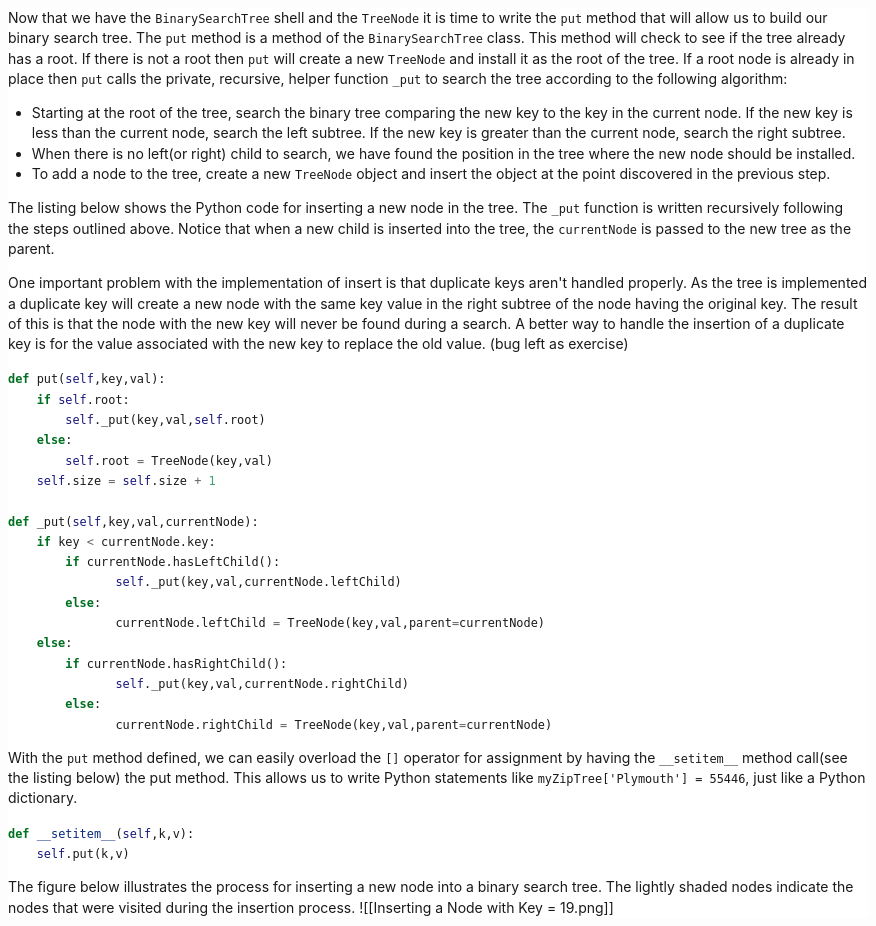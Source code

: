 Now that we have the `BinarySearchTree` shell and the `TreeNode` it is time to write the `put` method that will allow us to build our binary search tree. The `put` method is a method of the `BinarySearchTree` class. This method will check to see if the tree already has a root. If there is not a root then `put` will create a new `TreeNode` and install it as the root of the tree. If a root node is already in place then `put` calls the private, recursive, helper function `_put` to search the tree according to the following algorithm:
- Starting at the root of the tree, search the binary tree comparing the new key to the key in the current node. If the new key is less than the current node, search the left subtree. If the new key is greater than the current node, search the right subtree.
- When there is no left(or right) child to search, we have found the position in the tree where the new node should be installed.
- To add a node to the tree, create a new `TreeNode` object and insert the object at the point discovered in the previous step.

The listing below shows the Python code for inserting a new node in the tree. The `_put` function is written recursively following the steps outlined above. Notice that when a new child is inserted into the tree, the `currentNode` is passed to the new tree as the parent.

One important problem with the implementation of insert is that duplicate keys aren't handled properly. As the tree is implemented a duplicate key will create a new node with the same key value in the right subtree of the node having the original key. The result of this is that the node with the new key will never be found during a search. A better way to handle the insertion of a duplicate key is for the value associated with the new key to replace the old value. (bug left as exercise)
```python
def put(self,key,val):
    if self.root:
        self._put(key,val,self.root)
    else:
        self.root = TreeNode(key,val)
    self.size = self.size + 1

def _put(self,key,val,currentNode):
    if key < currentNode.key:
        if currentNode.hasLeftChild():
               self._put(key,val,currentNode.leftChild)
        else:
               currentNode.leftChild = TreeNode(key,val,parent=currentNode)
    else:
        if currentNode.hasRightChild():
               self._put(key,val,currentNode.rightChild)
        else:
               currentNode.rightChild = TreeNode(key,val,parent=currentNode)
```

With the `put` method defined, we can easily overload the `[]` operator for assignment by having the `__setitem__` method call(see the listing below) the put method. This allows us to write Python statements like `myZipTree['Plymouth'] = 55446`, just like a Python dictionary.
```python
def __setitem__(self,k,v):
	self.put(k,v)
```

The figure below illustrates the process for inserting a new node into a binary search tree. The lightly shaded nodes indicate the nodes that were visited during the insertion process.
![[Inserting a Node with Key = 19.png]]
